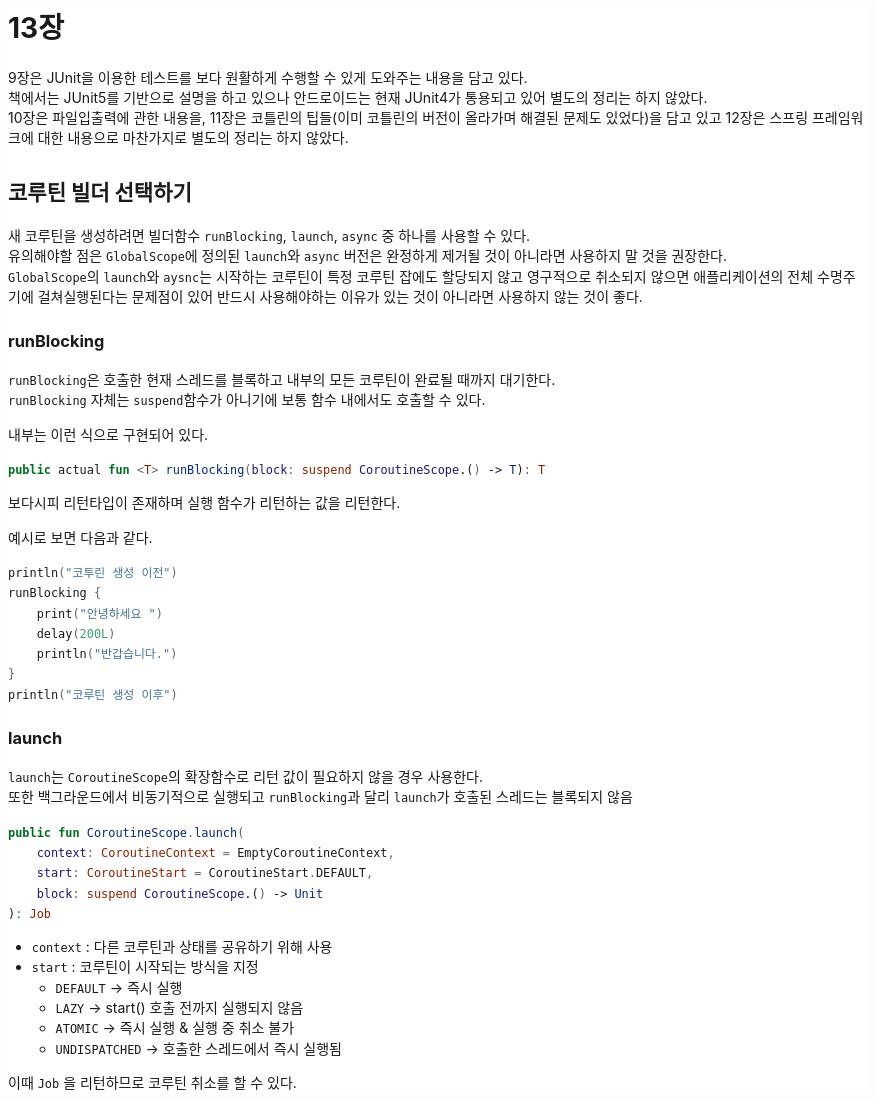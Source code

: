 # 13장
9장은 JUnit을 이용한 테스트를 보다 원활하게 수행할 수 있게 도와주는 내용을 담고 있다.   
책에서는 JUnit5를 기반으로 설명을 하고 있으나 안드로이드는 현재 JUnit4가 통용되고 있어 별도의 정리는 하지 않았다.   
10장은 파일입출력에 관한 내용을, 11장은 코틀린의 팁들(이미 코틀린의 버전이 올라가며 해결된 문제도 있었다)을 담고 있고 12장은 스프링 프레임워크에 대한 내용으로 마찬가지로 별도의 정리는 하지 않았다.

## 코루틴 빌더 선택하기
새 코루틴을 생성하려면 빌더함수 `runBlocking`, `launch`, `async` 중 하나를 사용할 수 있다.   
유의해야할 점은 `GlobalScope`에 정의된 `launch`와 `async` 버전은 완정하게 제거될 것이 아니라면 사용하지 말 것을 권장한다.   
`GlobalScope`의 `launch`와 `aysnc`는 시작하는 코루틴이 특정 코루틴 잡에도 할당되지 않고 영구적으로 취소되지 않으면 애플리케이션의 전체 수명주기에 걸쳐실행된다는 문제점이 있어 반드시 사용해야하는 이유가 있는 것이 아니라면 사용하지 않는 것이 좋다.   

### runBlocking
`runBlocking`은 호출한 현재 스레드를 블록하고 내부의 모든 코루틴이 완료될 때까지 대기한다.   
`runBlocking` 자체는 `suspend`함수가 아니기에 보통 함수 내에서도 호출할 수 있다.

내부는 이런 식으로 구현되어 있다.
```kotlin
public actual fun <T> runBlocking(block: suspend CoroutineScope.() -> T): T 
```
보다시피 리턴타입이 존재하며 실행 함수가 리턴하는 값을 리턴한다.

예시로 보면 다음과 같다.
```kotlin
println("코투린 생성 이전")
runBlocking {
    print("안녕하세요 ")
    delay(200L)
    println("반갑습니다.")
}
println("코루틴 생성 이후")
```

### launch
`launch`는 `CoroutineScope`의 확장함수로 리턴 값이 필요하지 않을 경우 사용한다.   
또한 백그라운드에서 비동기적으로 실행되고 `runBlocking`과 달리 `launch`가 호출된 스레드는 블록되지 않음
```kotlin
public fun CoroutineScope.launch(
    context: CoroutineContext = EmptyCoroutineContext,
    start: CoroutineStart = CoroutineStart.DEFAULT,
    block: suspend CoroutineScope.() -> Unit
): Job
```
+ `context` : 다른 코루틴과 상태를 공유하기 위해 사용
+ `start` : 코루틴이 시작되는 방식을 지정
  + `DEFAULT` → 즉시 실행 
  + `LAZY` → start() 호출 전까지 실행되지 않음 
  + `ATOMIC` → 즉시 실행 & 실행 중 취소 불가 
  + `UNDISPATCHED` → 호출한 스레드에서 즉시 실행됨

이때 `Job` 을 리턴하므로 코루틴 취소를 할 수 있다.
